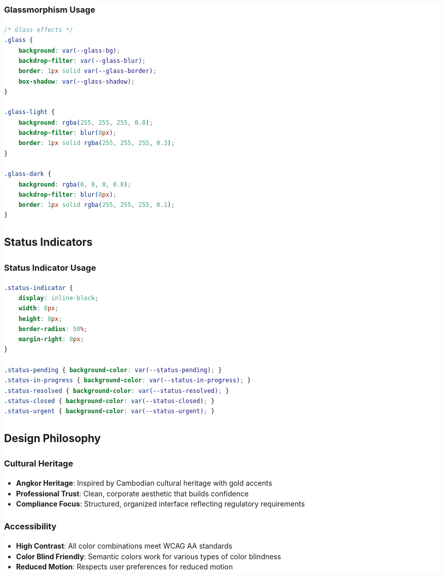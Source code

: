 ### **Glassmorphism Usage**
```css
/* Glass effects */
.glass {
    background: var(--glass-bg);
    backdrop-filter: var(--glass-blur);
    border: 1px solid var(--glass-border);
    box-shadow: var(--glass-shadow);
}

.glass-light {
    background: rgba(255, 255, 255, 0.8);
    backdrop-filter: blur(8px);
    border: 1px solid rgba(255, 255, 255, 0.3);
}

.glass-dark {
    background: rgba(0, 0, 0, 0.8);
    backdrop-filter: blur(8px);
    border: 1px solid rgba(255, 255, 255, 0.1);
}
```

## **Status Indicators**

### **Status Indicator Usage**
```css
.status-indicator {
    display: inline-block;
    width: 8px;
    height: 8px;
    border-radius: 50%;
    margin-right: 8px;
}

.status-pending { background-color: var(--status-pending); }
.status-in-progress { background-color: var(--status-in-progress); }
.status-resolved { background-color: var(--status-resolved); }
.status-closed { background-color: var(--status-closed); }
.status-urgent { background-color: var(--status-urgent); }
```

## **Design Philosophy**

### **Cultural Heritage**
- **Angkor Heritage**: Inspired by Cambodian cultural heritage with gold accents
- **Professional Trust**: Clean, corporate aesthetic that builds confidence
- **Compliance Focus**: Structured, organized interface reflecting regulatory requirements

### **Accessibility**
- **High Contrast**: All color combinations meet WCAG AA standards
- **Color Blind Friendly**: Semantic colors work for various types of color blindness
- **Reduced Motion**: Respects user preferences for reduced motion
